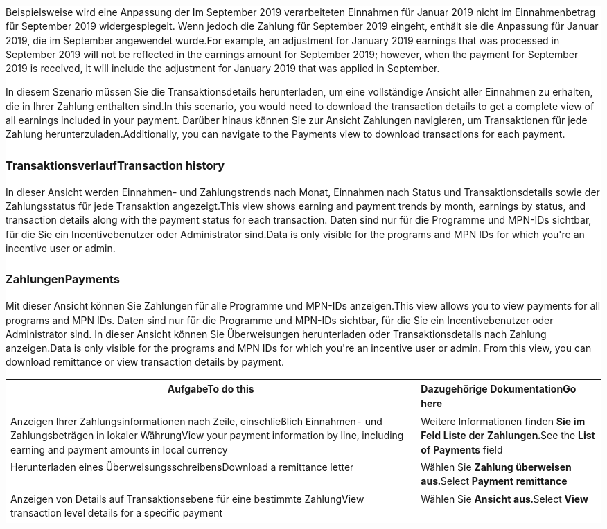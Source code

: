<span data-ttu-id="3ebc7-190">Beispielsweise wird eine Anpassung der Im September 2019 verarbeiteten Einnahmen für Januar 2019 nicht im Einnahmenbetrag für September 2019 widergespiegelt. Wenn jedoch die Zahlung für September 2019 eingeht, enthält sie die Anpassung für Januar 2019, die im September angewendet wurde.</span><span class="sxs-lookup"><span data-stu-id="3ebc7-190">For example, an adjustment for January 2019 earnings that was processed in September 2019 will not be reflected in the earnings amount for September 2019; however, when the payment for September 2019 is received, it will include the adjustment for January 2019 that was applied in September.</span></span>

<span data-ttu-id="3ebc7-191">In diesem Szenario müssen Sie die Transaktionsdetails herunterladen, um eine vollständige Ansicht aller Einnahmen zu erhalten, die in Ihrer Zahlung enthalten sind.</span><span class="sxs-lookup"><span data-stu-id="3ebc7-191">In this scenario, you would need to download the transaction details to get a complete view of all earnings included in your payment.</span></span>  <span data-ttu-id="3ebc7-192">Darüber hinaus können Sie zur Ansicht Zahlungen navigieren, um Transaktionen für jede Zahlung herunterzuladen.</span><span class="sxs-lookup"><span data-stu-id="3ebc7-192">Additionally, you can navigate to the Payments view to download transactions for each payment.</span></span>

### <a name="transaction-history"></a><span data-ttu-id="3ebc7-193">Transaktionsverlauf</span><span class="sxs-lookup"><span data-stu-id="3ebc7-193">Transaction history</span></span>

<span data-ttu-id="3ebc7-194">In dieser Ansicht werden Einnahmen- und Zahlungstrends nach Monat, Einnahmen nach Status und Transaktionsdetails sowie der Zahlungsstatus für jede Transaktion angezeigt.</span><span class="sxs-lookup"><span data-stu-id="3ebc7-194">This view shows earning and payment trends by month, earnings by status, and transaction details along with the payment status for each transaction.</span></span> <span data-ttu-id="3ebc7-195">Daten sind nur für die Programme und MPN-IDs sichtbar, für die Sie ein Incentivebenutzer oder Administrator sind.</span><span class="sxs-lookup"><span data-stu-id="3ebc7-195">Data is only visible for the programs and MPN IDs for which you're an incentive user or admin.</span></span>

### <a name="payments"></a><span data-ttu-id="3ebc7-196">Zahlungen</span><span class="sxs-lookup"><span data-stu-id="3ebc7-196">Payments</span></span>

<span data-ttu-id="3ebc7-197">Mit dieser Ansicht können Sie Zahlungen für alle Programme und MPN-IDs anzeigen.</span><span class="sxs-lookup"><span data-stu-id="3ebc7-197">This view allows you to view payments for all programs and MPN IDs.</span></span> <span data-ttu-id="3ebc7-198">Daten sind nur für die Programme und MPN-IDs sichtbar, für die Sie ein Incentivebenutzer oder Administrator sind. In dieser Ansicht können Sie Überweisungen herunterladen oder Transaktionsdetails nach Zahlung anzeigen.</span><span class="sxs-lookup"><span data-stu-id="3ebc7-198">Data is only visible for the programs and MPN IDs for which you're an incentive user or admin. From this view, you can download remittance or view transaction details by payment.</span></span>

| <span data-ttu-id="3ebc7-199">Aufgabe</span><span class="sxs-lookup"><span data-stu-id="3ebc7-199">To do this</span></span> | <span data-ttu-id="3ebc7-200">Dazugehörige Dokumentation</span><span class="sxs-lookup"><span data-stu-id="3ebc7-200">Go here</span></span> |
| ------ | :----------- | 
| <span data-ttu-id="3ebc7-201">Anzeigen Ihrer Zahlungsinformationen nach Zeile, einschließlich Einnahmen- und Zahlungsbeträgen in lokaler Währung</span><span class="sxs-lookup"><span data-stu-id="3ebc7-201">View your payment information by line, including earning and payment amounts in local currency</span></span>  | <span data-ttu-id="3ebc7-202">Weitere Informationen finden **Sie im Feld Liste der Zahlungen.**</span><span class="sxs-lookup"><span data-stu-id="3ebc7-202">See the **List of Payments** field</span></span>   |
| <span data-ttu-id="3ebc7-203">Herunterladen eines Überweisungsschreibens</span><span class="sxs-lookup"><span data-stu-id="3ebc7-203">Download a remittance letter</span></span>   |  <span data-ttu-id="3ebc7-204">Wählen Sie **Zahlung überweisen aus.**</span><span class="sxs-lookup"><span data-stu-id="3ebc7-204">Select **Payment remittance**</span></span>  |
| <span data-ttu-id="3ebc7-205">Anzeigen von Details auf Transaktionsebene für eine bestimmte Zahlung</span><span class="sxs-lookup"><span data-stu-id="3ebc7-205">View transaction level details for a specific payment</span></span> |  <span data-ttu-id="3ebc7-206">Wählen Sie **Ansicht aus.**</span><span class="sxs-lookup"><span data-stu-id="3ebc7-206">Select **View**</span></span>  |